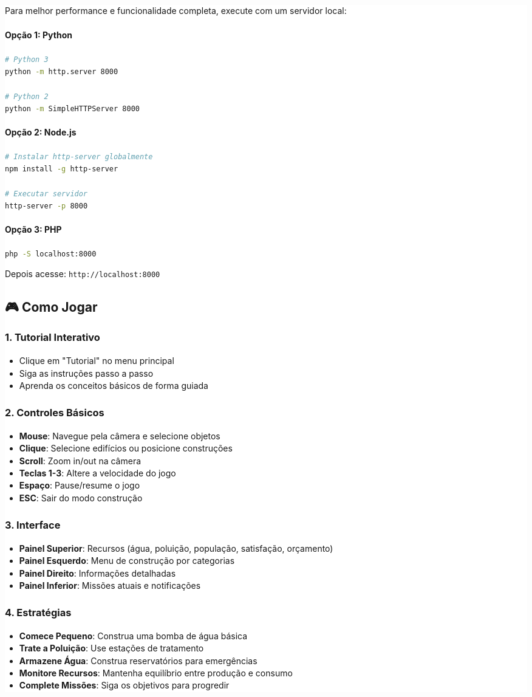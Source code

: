 Para melhor performance e funcionalidade completa, execute com um servidor local:

#### Opção 1: Python
```bash
# Python 3
python -m http.server 8000

# Python 2
python -m SimpleHTTPServer 8000
```

#### Opção 2: Node.js
```bash
# Instalar http-server globalmente
npm install -g http-server

# Executar servidor
http-server -p 8000
```

#### Opção 3: PHP
```bash
php -S localhost:8000
```

Depois acesse: `http://localhost:8000`

## 🎮 Como Jogar

### 1. **Tutorial Interativo**
- Clique em "Tutorial" no menu principal
- Siga as instruções passo a passo
- Aprenda os conceitos básicos de forma guiada

### 2. **Controles Básicos**
- **Mouse**: Navegue pela câmera e selecione objetos
- **Clique**: Selecione edifícios ou posicione construções
- **Scroll**: Zoom in/out na câmera
- **Teclas 1-3**: Altere a velocidade do jogo
- **Espaço**: Pause/resume o jogo
- **ESC**: Sair do modo construção

### 3. **Interface**
- **Painel Superior**: Recursos (água, poluição, população, satisfação, orçamento)
- **Painel Esquerdo**: Menu de construção por categorias
- **Painel Direito**: Informações detalhadas
- **Painel Inferior**: Missões atuais e notificações

### 4. **Estratégias**
- **Comece Pequeno**: Construa uma bomba de água básica
- **Trate a Poluição**: Use estações de tratamento
- **Armazene Água**: Construa reservatórios para emergências
- **Monitore Recursos**: Mantenha equilíbrio entre produção e consumo
- **Complete Missões**: Siga os objetivos para progredir
